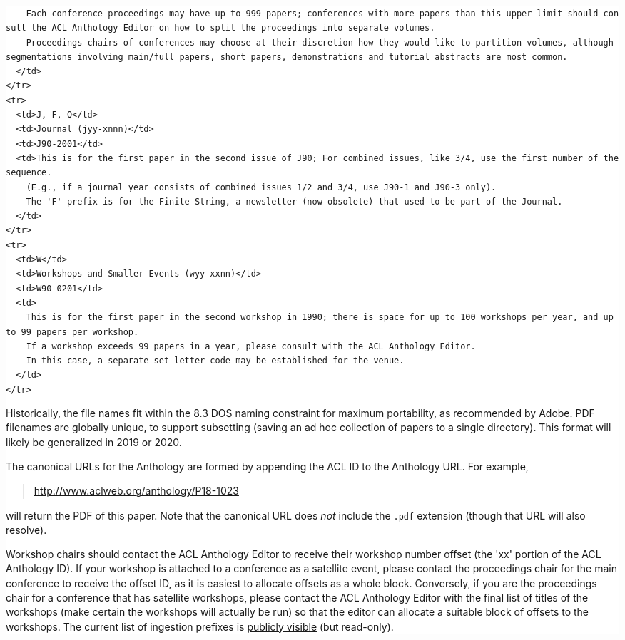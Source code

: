         Each conference proceedings may have up to 999 papers; conferences with more papers than this upper limit should consult the ACL Anthology Editor on how to split the proceedings into separate volumes.
        Proceedings chairs of conferences may choose at their discretion how they would like to partition volumes, although segmentations involving main/full papers, short papers, demonstrations and tutorial abstracts are most common.
      </td>
    </tr>
    <tr>
      <td>J, F, Q</td>
      <td>Journal (jyy-xnnn)</td>
      <td>J90-2001</td>
      <td>This is for the first paper in the second issue of J90; For combined issues, like 3/4, use the first number of the sequence.
        (E.g., if a journal year consists of combined issues 1/2 and 3/4, use J90-1 and J90-3 only).
        The 'F' prefix is for the Finite String, a newsletter (now obsolete) that used to be part of the Journal.
      </td>
    </tr>
    <tr>
      <td>W</td>
      <td>Workshops and Smaller Events (wyy-xxnn)</td>
      <td>W90-0201</td>
      <td>
        This is for the first paper in the second workshop in 1990; there is space for up to 100 workshops per year, and up to 99 papers per workshop.
        If a workshop exceeds 99 papers in a year, please consult with the ACL Anthology Editor.
        In this case, a separate set letter code may be established for the venue.
      </td>
    </tr>
  </tbody>
</table>

Historically, the file names fit within the 8.3 DOS naming constraint for maximum portability, as recommended by Adobe. PDF filenames are globally unique, to support subsetting (saving an ad hoc collection of papers to a single directory).
This format will likely be generalized in 2019 or 2020.

The canonical URLs for the Anthology are formed by appending the ACL ID to the Anthology URL.
For example,

> http://www.aclweb.org/anthology/P18-1023

will return the PDF of this paper.
Note that the canonical URL does *not* include the `.pdf` extension (though that URL will also resolve).

Workshop chairs should contact the ACL Anthology Editor to receive their workshop number offset (the 'xx' portion of the ACL Anthology ID).
If your workshop is attached to a conference as a satellite event, please contact the proceedings chair for the main conference to receive the offset ID, as it is easiest to allocate offsets as a whole block.
Conversely, if you are the proceedings chair for a conference that has satellite workshops, please contact the ACL Anthology Editor with the final list of titles of the workshops (make certain the workshops will actually be run) so that the editor can allocate a suitable block of offsets to the workshops.
The current list of ingestion prefixes is [publicly visible](https://docs.google.com/spreadsheets/d/166W-eIJX2rzCACbjpQYOaruJda7bTZrY7MBw_oa7B2E/edit?usp=sharing) (but read-only).
